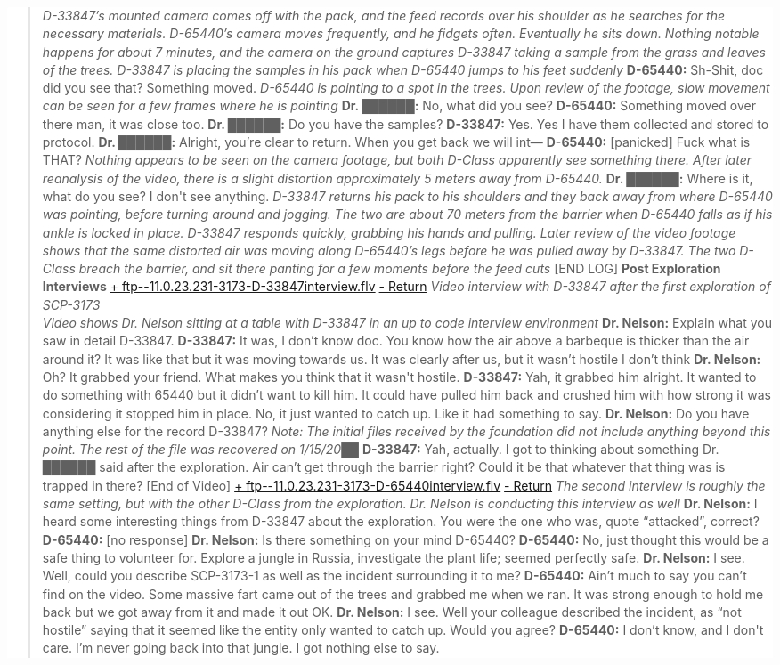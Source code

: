> _D-33847’s mounted camera comes off with the pack, and the feed records over his shoulder as he searches for the necessary materials. D-65440’s camera moves frequently, and he fidgets often. Eventually he sits down. Nothing notable happens for about 7 minutes, and the camera on the ground captures D-33847 taking a sample from the grass and leaves of the trees. D-33847 is placing the samples in his pack when D-65440 jumps to his feet suddenly_
> **D-65440:** Sh-Shit, doc did you see that? Something moved.
> _D-65440 is pointing to a spot in the trees. Upon review of the footage, slow movement can be seen for a few frames where he is pointing_
> **Dr. ██████:** No, what did you see?
> **D-65440:** Something moved over there man, it was close too.
> **Dr. ██████:** Do you have the samples?
> **D-33847:** Yes. Yes I have them collected and stored to protocol.
> **Dr. ██████:** Alright, you’re clear to return. When you get back we will int—
> **D-65440:** [panicked] Fuck what is THAT?
> _Nothing appears to be seen on the camera footage, but both D-Class apparently see something there. After later reanalysis of the video, there is a slight distortion approximately 5 meters away from D-65440._
> **Dr. ██████:** Where is it, what do you see? I don't see anything.
> _D-33847 returns his pack to his shoulders and they back away from where D-65440 was pointing, before turning around and jogging. The two are about 70 meters from the barrier when D-65440 falls as if his ankle is locked in place. D-33847 responds quickly, grabbing his hands and pulling. Later review of the video footage shows that the same distorted air was moving along D-65440’s legs before he was pulled away by D-33847. The two D-Class breach the barrier, and sit there panting for a few moments before the feed cuts_
> [END LOG]
**Post Exploration Interviews**
[\+ ftp--11.0.23.231-3173-D-33847interview.flv](javascript:;)
[\- Return](javascript:;)
> _Video interview with D-33847 after the first exploration of SCP-3173_  
>  _Video shows Dr. Nelson sitting at a table with D-33847 in an up to code interview environment_
> **Dr. Nelson:** Explain what you saw in detail D-33847.
> **D-33847:** It was, I don’t know doc. You know how the air above a barbeque is thicker than the air around it? It was like that but it was moving towards us. It was clearly after us, but it wasn’t hostile I don’t think
> **Dr. Nelson:** Oh? It grabbed your friend. What makes you think that it wasn't hostile.
> **D-33847:** Yah, it grabbed him alright. It wanted to do something with 65440 but it didn’t want to kill him. It could have pulled him back and crushed him with how strong it was considering it stopped him in place. No, it just wanted to catch up. Like it had something to say.
> **Dr. Nelson:** Do you have anything else for the record D-33847?
> _Note: The initial files received by the foundation did not include anything beyond this point. The rest of the file was recovered on 1/15/20██_
> **D-33847:** Yah, actually. I got to thinking about something Dr. ██████ said after the exploration. Air can’t get through the barrier right? Could it be that whatever that thing was is trapped in there?
> [End of Video]
[\+ ftp--11.0.23.231-3173-D-65440interview.flv](javascript:;)
[\- Return](javascript:;)
> _The second interview is roughly the same setting, but with the other D-Class from the exploration. Dr. Nelson is conducting this interview as well_
> **Dr. Nelson:** I heard some interesting things from D-33847 about the exploration. You were the one who was, quote “attacked”, correct?
> **D-65440:** [no response]
> **Dr. Nelson:** Is there something on your mind D-65440?
> **D-65440:** No, just thought this would be a safe thing to volunteer for. Explore a jungle in Russia, investigate the plant life; seemed perfectly safe.
> **Dr. Nelson:** I see. Well, could you describe SCP-3173-1 as well as the incident surrounding it to me?
> **D-65440:** Ain’t much to say you can’t find on the video. Some massive fart came out of the trees and grabbed me when we ran. It was strong enough to hold me back but we got away from it and made it out OK.
> **Dr. Nelson:** I see. Well your colleague described the incident, as “not hostile” saying that it seemed like the entity only wanted to catch up. Would you agree?
> **D-65440:** I don’t know, and I don't care. I’m never going back into that jungle. I got nothing else to say.